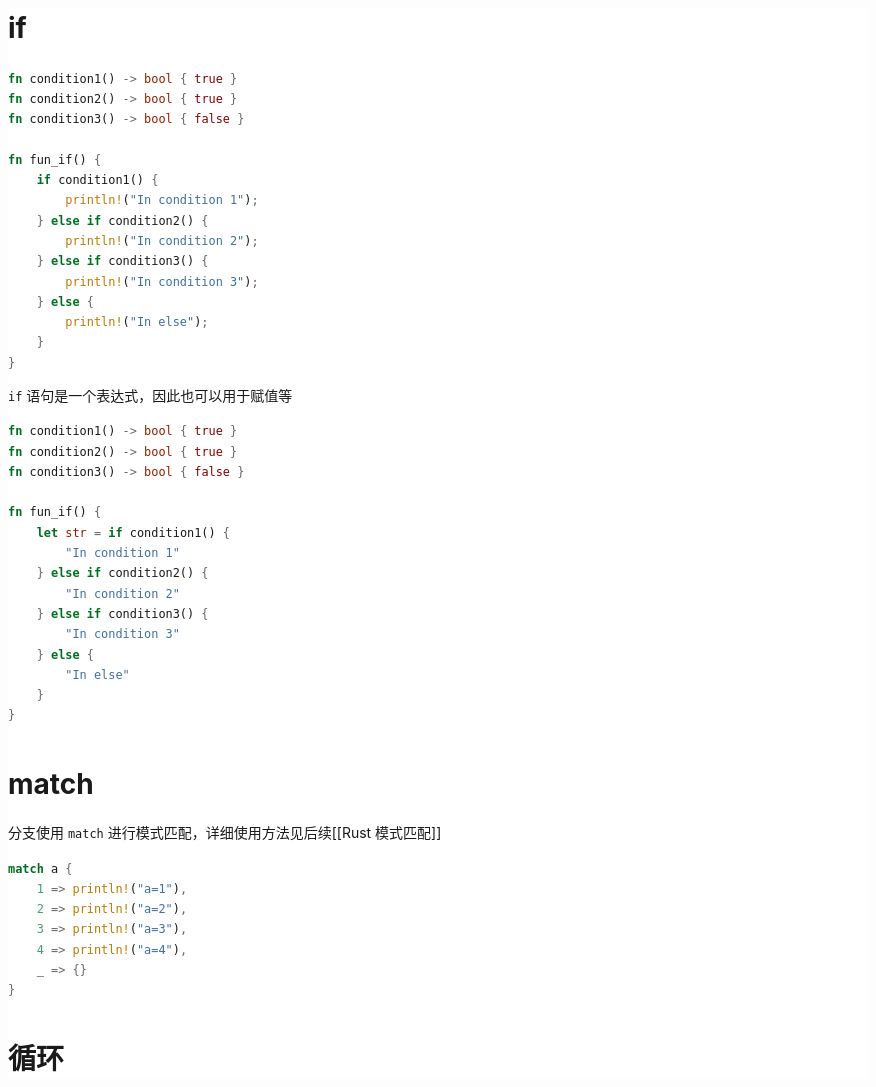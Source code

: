 # if

```rust
fn condition1() -> bool { true }
fn condition2() -> bool { true }
fn condition3() -> bool { false }

fn fun_if() {
    if condition1() {
        println!("In condition 1");
    } else if condition2() {
        println!("In condition 2");
    } else if condition3() {
        println!("In condition 3");
    } else {
        println!("In else");
    }
}
```

`if` 语句是一个表达式，因此也可以用于赋值等

```rust
fn condition1() -> bool { true }
fn condition2() -> bool { true }
fn condition3() -> bool { false }

fn fun_if() {
    let str = if condition1() {
        "In condition 1"
    } else if condition2() {
        "In condition 2"
    } else if condition3() {
        "In condition 3"
    } else {
        "In else"
    }
}
```

# match

分支使用 `match` 进行模式匹配，详细使用方法见后续[[Rust 模式匹配]]

```rust
match a {
    1 => println!("a=1"),
    2 => println!("a=2"),
    3 => println!("a=3"),
    4 => println!("a=4"),
    _ => {}
}
```
# 循环
